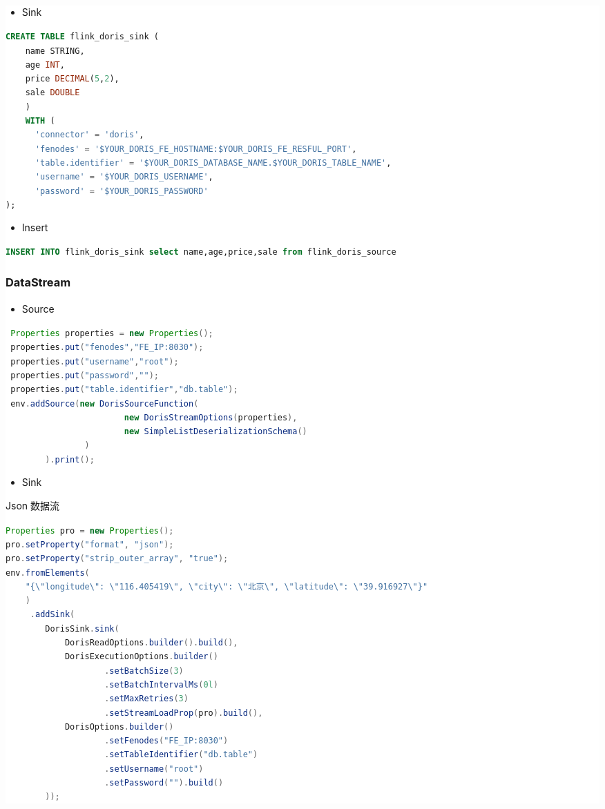 * Sink

```sql
CREATE TABLE flink_doris_sink (
    name STRING,
    age INT,
    price DECIMAL(5,2),
    sale DOUBLE
    ) 
    WITH (
      'connector' = 'doris',
      'fenodes' = '$YOUR_DORIS_FE_HOSTNAME:$YOUR_DORIS_FE_RESFUL_PORT',
      'table.identifier' = '$YOUR_DORIS_DATABASE_NAME.$YOUR_DORIS_TABLE_NAME',
      'username' = '$YOUR_DORIS_USERNAME',
      'password' = '$YOUR_DORIS_PASSWORD'
);
```

* Insert

```sql
INSERT INTO flink_doris_sink select name,age,price,sale from flink_doris_source
```

### DataStream

* Source

```java
 Properties properties = new Properties();
 properties.put("fenodes","FE_IP:8030");
 properties.put("username","root");
 properties.put("password","");
 properties.put("table.identifier","db.table");
 env.addSource(new DorisSourceFunction(
                        new DorisStreamOptions(properties), 
                        new SimpleListDeserializationSchema()
                )
        ).print();
```

* Sink

Json 数据流

```java
Properties pro = new Properties();
pro.setProperty("format", "json");
pro.setProperty("strip_outer_array", "true");
env.fromElements( 
    "{\"longitude\": \"116.405419\", \"city\": \"北京\", \"latitude\": \"39.916927\"}"
    )
     .addSink(
     	DorisSink.sink(
            DorisReadOptions.builder().build(),
         	DorisExecutionOptions.builder()
                    .setBatchSize(3)
                    .setBatchIntervalMs(0l)
                    .setMaxRetries(3)
                    .setStreamLoadProp(pro).build(),
         	DorisOptions.builder()
                    .setFenodes("FE_IP:8030")
                    .setTableIdentifier("db.table")
                    .setUsername("root")
                    .setPassword("").build()
     	));

```
